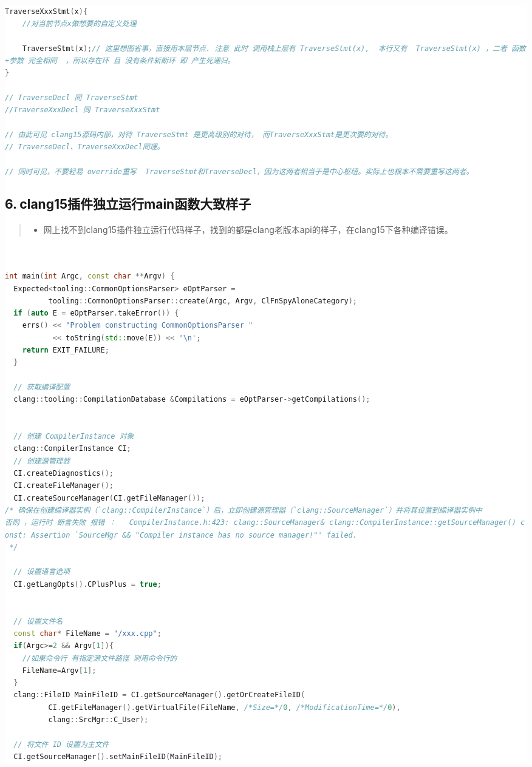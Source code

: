 ```cpp
TraverseXxxStmt(x){
    //对当前节点x做想要的自定义处理

    TraverseStmt(x);// 这里想图省事，直接用本层节点. 注意 此时 调用栈上层有 TraverseStmt(x),  本行又有  TraverseStmt(x) ，二者 函数+参数 完全相同  ，所以存在环 且 没有条件斩断环 即 产生死递归。
}

// TraverseDecl 同 TraverseStmt
//TraverseXxxDecl 同 TraverseXxxStmt

// 由此可见 clang15源码内部，对待 TraverseStmt 是更高级别的对待， 而TraverseXxxStmt是更次要的对待。 
// TraverseDecl、TraverseXxxDecl同理。

// 同时可见，不要轻易 override重写  TraverseStmt和TraverseDecl，因为这两者相当于是中心枢纽。实际上也根本不需要重写这两者。

```


## 6.  clang15插件独立运行main函数大致样子
>-  网上找不到clang15插件独立运行代码样子，找到的都是clang老版本api的样子，在clang15下各种编译错误。
```cpp


int main(int Argc, const char **Argv) {
  Expected<tooling::CommonOptionsParser> eOptParser =
          tooling::CommonOptionsParser::create(Argc, Argv, ClFnSpyAloneCategory);
  if (auto E = eOptParser.takeError()) {
    errs() << "Problem constructing CommonOptionsParser "
           << toString(std::move(E)) << '\n';
    return EXIT_FAILURE;
  }

  // 获取编译配置
  clang::tooling::CompilationDatabase &Compilations = eOptParser->getCompilations();


  // 创建 CompilerInstance 对象
  clang::CompilerInstance CI;
  // 创建源管理器
  CI.createDiagnostics();
  CI.createFileManager();
  CI.createSourceManager(CI.getFileManager());
/* 确保在创建编译器实例（`clang::CompilerInstance`）后，立即创建源管理器（`clang::SourceManager`）并将其设置到编译器实例中
否则 ，运行时 断言失败 报错 ：   CompilerInstance.h:423: clang::SourceManager& clang::CompilerInstance::getSourceManager() const: Assertion `SourceMgr && "Compiler instance has no source manager!"' failed.
 */

  // 设置语言选项
  CI.getLangOpts().CPlusPlus = true;


  // 设置文件名
  const char* FileName = "/xxx.cpp";
  if(Argc>=2 && Argv[1]){
    //如果命令行 有指定源文件路径 则用命令行的
    FileName=Argv[1];
  }
  clang::FileID MainFileID = CI.getSourceManager().getOrCreateFileID(
          CI.getFileManager().getVirtualFile(FileName, /*Size=*/0, /*ModificationTime=*/0),
          clang::SrcMgr::C_User);

  // 将文件 ID 设置为主文件
  CI.getSourceManager().setMainFileID(MainFileID);
```